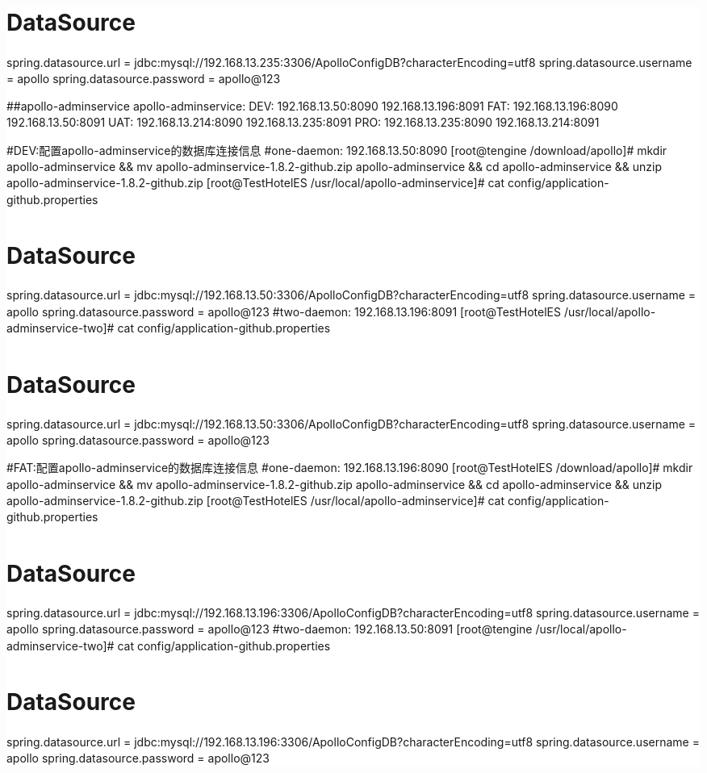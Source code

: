 # DataSource
spring.datasource.url = jdbc:mysql://192.168.13.235:3306/ApolloConfigDB?characterEncoding=utf8
spring.datasource.username = apollo
spring.datasource.password = apollo@123


##apollo-adminservice
apollo-adminservice:
DEV: 192.168.13.50:8090  192.168.13.196:8091
FAT: 192.168.13.196:8090 192.168.13.50:8091
UAT: 192.168.13.214:8090 192.168.13.235:8091
PRO: 192.168.13.235:8090 192.168.13.214:8091

#DEV:配置apollo-adminservice的数据库连接信息
#one-daemon: 192.168.13.50:8090
[root@tengine /download/apollo]# mkdir apollo-adminservice && mv apollo-adminservice-1.8.2-github.zip apollo-adminservice && cd apollo-adminservice && unzip apollo-adminservice-1.8.2-github.zip
[root@TestHotelES /usr/local/apollo-adminservice]# cat config/application-github.properties
# DataSource
spring.datasource.url = jdbc:mysql://192.168.13.50:3306/ApolloConfigDB?characterEncoding=utf8
spring.datasource.username = apollo
spring.datasource.password = apollo@123
#two-daemon: 192.168.13.196:8091
[root@TestHotelES /usr/local/apollo-adminservice-two]# cat config/application-github.properties
# DataSource
spring.datasource.url = jdbc:mysql://192.168.13.50:3306/ApolloConfigDB?characterEncoding=utf8
spring.datasource.username = apollo
spring.datasource.password = apollo@123


#FAT:配置apollo-adminservice的数据库连接信息
#one-daemon: 192.168.13.196:8090
[root@TestHotelES /download/apollo]# mkdir apollo-adminservice && mv apollo-adminservice-1.8.2-github.zip apollo-adminservice && cd apollo-adminservice && unzip apollo-adminservice-1.8.2-github.zip
[root@TestHotelES /usr/local/apollo-adminservice]# cat config/application-github.properties
# DataSource
spring.datasource.url = jdbc:mysql://192.168.13.196:3306/ApolloConfigDB?characterEncoding=utf8
spring.datasource.username = apollo
spring.datasource.password = apollo@123
#two-daemon: 192.168.13.50:8091
[root@tengine /usr/local/apollo-adminservice-two]# cat config/application-github.properties
# DataSource
spring.datasource.url = jdbc:mysql://192.168.13.196:3306/ApolloConfigDB?characterEncoding=utf8
spring.datasource.username = apollo
spring.datasource.password = apollo@123

